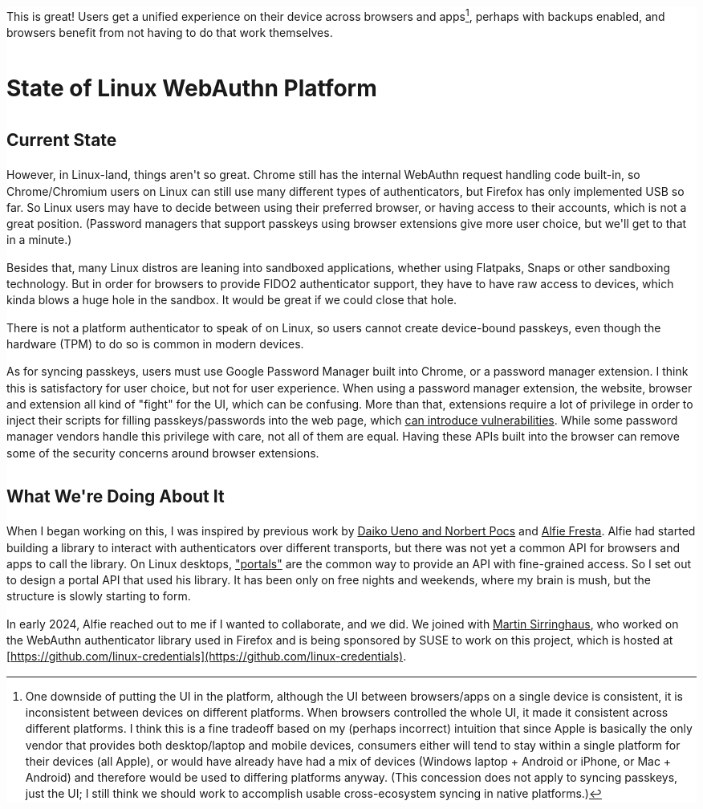 
This is great! Users get a unified experience on their device across browsers
and apps[^3], perhaps with backups enabled, and browsers benefit from not
having to do that work themselves.

[passkeys-device-support]: https://passkeys.dev/device-support/

# State of Linux WebAuthn Platform

## Current State

However, in Linux-land, things aren't so great. Chrome still has the internal
WebAuthn request handling code built-in, so Chrome/Chromium users on Linux can
still use many different types of authenticators, but Firefox has only
implemented USB so far.  So Linux users may have to decide between using their
preferred browser, or having access to their accounts, which is not a great
position. (Password managers that support passkeys using browser extensions
give more user choice, but we'll get to that in a minute.)

Besides that, many Linux distros are leaning into sandboxed applications,
whether using Flatpaks, Snaps or other sandboxing technology. But in order for
browsers to provide FIDO2 authenticator support, they have to have raw access
to devices, which kinda blows a huge hole in the sandbox. It would be great if
we could close that hole.

There is not a platform authenticator to speak of on Linux, so users cannot
create device-bound passkeys, even though the hardware (TPM) to do so is common
in modern devices.

As for syncing passkeys, users must use Google Password Manager built into
Chrome, or a password manager extension. I think this is satisfactory for user
choice, but not for user experience. When using a password manager extension,
the website, browser and extension all kind of "fight" for the UI, which can be
confusing. More than that, extensions require a lot of privilege in order to
inject their scripts for filling passkeys/passwords into the web page, which
[can introduce vulnerabilities](https://lock.cmpxchg8b.com/passmgrs.html).
While some password manager vendors handle this privilege with care, not all of
them are equal. Having these APIs built into the browser can remove some of the
security concerns around browser extensions.

## What We're Doing About It

When I began working on this, I was inspired by previous work by [Daiko Ueno
and Norbert Pocs][dueno-fido-proxy] and [Alfie Fresta][alfie-passkey-vision].
Alfie had started building a library to interact with authenticators over
different transports, but there was not yet a common API for browsers and apps
to call the library. On Linux desktops, ["portals"][xdg-portal] are the common
way to provide an API with fine-grained access. So I set out to design a portal
API that used his library. It has been only on free nights and weekends, where
my brain is mush, but the structure is slowly starting to form.

In early 2024, Alfie reached out to me if I wanted to collaborate, and we did.
We joined with [Martin Sirringhaus][github-msirringhaus], who worked on the
WebAuthn authenticator library used in Firefox and is being sponsored by SUSE
to work on this project, which is hosted at
[https://github.com/linux-credentials](https://github.com/linux-credentials).


[tour-of-webauthn]: https://www.imperialviolet.org/tourofwebauthn/tourofwebauthn.html
[tob-cryptography-passkeys]: https://blog.trailofbits.com/2025/05/14/the-cryptography-behind-passkeys/
[xdg-portal]: https://flatpak.github.io/xdg-desktop-portal/
[dueno-fido-proxy]: https://blogs.gnome.org/dueno/bringing-fido2-device-support-to-sandboxes/
[alfie-passkey-vision]: https://alfioemanuele.io/dev/2024/01/31/a-vision-for-passkeys-on-the-linux-desktop.html
[github-msirringhaus]: https://github.com/msirringhaus
[dbus-containers]: https://gitlab.freedesktop.org/dbus/dbus/-/issues/171
[dchisnall-comment]: https://lobste.rs/s/plkdy5/classical_single_user_computers_were#c_bvpei3
[google-binary-policy]: https://www.youtube.com/watch?v=Qqp_pb8qKFY
[integrity-digest-cache]: https://lore.kernel.org/linux-integrity/20240209140917.846878-3-roberto.sassu@huaweicloud.com/#r
[windows-vbs]: https://learn.microsoft.com/en-us/windows-hardware/design/device-experiences/oem-vbs
[hyper-v-vsm]: https://learn.microsoft.com/en-us/virtualization/hyper-v-on-windows/tlfs/vsm
[aws-vsm]: https://lore.kernel.org/kvm/D47UPV0JIIMY.35CRZ8ZNZCGA1@amazon.com/
[biometric-rev-eng]: https://blackwinghq.com/blog/posts/a-touch-of-pwn-part-i/
[gp-tee-internal-api-spec]: https://globalplatform.org/specs-library/tee-internal-core-api-specification/
[heki]: https://github.com/heki-linux
[hyper-v-spec]: https://learn.microsoft.com/en-us/virtualization/hyper-v-on-windows/tlfs/tlfs
[mjg-tpm]: https://lore.kernel.org/lkml/20210220013255.1083202-1-matthewgarrett@google.com/T/#u
[mjg-webauthn]: https://mjg59.dreamwidth.org/62746.html
[optee]: https://optee.readthedocs.io/en/latest/index.html
[optee-intel]: https://www.intel.com/content/www/us/en/developer/topic-technology/open/op-tee/overview.html
[systemd-pcr]: https://systemd.io/TPM2_PCR_MEASUREMENTS/#pcr-measurements-made-by-systemd-pcrextend-userspace
[sdcp-spec]: https://github.com/Microsoft/SecureDeviceConnectionProtocol/wiki/Secure-Device-Connection-Protocol
[web-manifest-related-apps]: https://wicg.github.io/manifest-incubations/#related_applications-member
[^1]: This has implications for account recovery, since if the credentials are tied to the device, if you lose the device, you're locked out. Because of this, the major platforms have all implemented passkey syncing within their ecosystem: Apple devices sync via iCloud Keychain, Android devices sync via Google Password Manager, and as of recently, Windows syncs to Microsoft Account. There is standardization work to make passkeys sync across these ecosystems as well.
[^2]: If you're curious about device support, you can check out the awesome [compatibility matrix][passkeys-device-support] on passkeys.dev made by Tim Cappali and others.
[^3]: One downside of putting the UI in the platform, although the UI between browsers/apps on a single device is consistent, it is inconsistent between devices on different platforms. When browsers controlled the whole UI, it made it consistent across different platforms. I think this is a fine tradeoff based on my (perhaps incorrect) intuition that since Apple is basically the only vendor that provides both desktop/laptop and mobile devices, consumers either will tend to stay within a single platform for their devices (all Apple), or would have already have had a mix of devices (Windows laptop + Android or iPhone, or Mac + Android) and therefore would be used to differing platforms anyway. (This concession does not apply to syncing passkeys, just the UI; I still think we should work to accomplish usable cross-ecosystem syncing in native platforms.)
[^4]: I believe that Integrity Digest Cache and IMA take care of TOCTOU problem of checking the race condition of checking the signature of the process as it was when the process started vs. what it is on disk at the time of the WebAuthn request.
[^5]: I've also glanced at [sel4](https://sel4.systems/), which is interesting due to its formal verification. Also interesting, both sel4 and sepOS, Apple's secure OS for the Secure Enclave, happen to be based on the L4 microkernel.